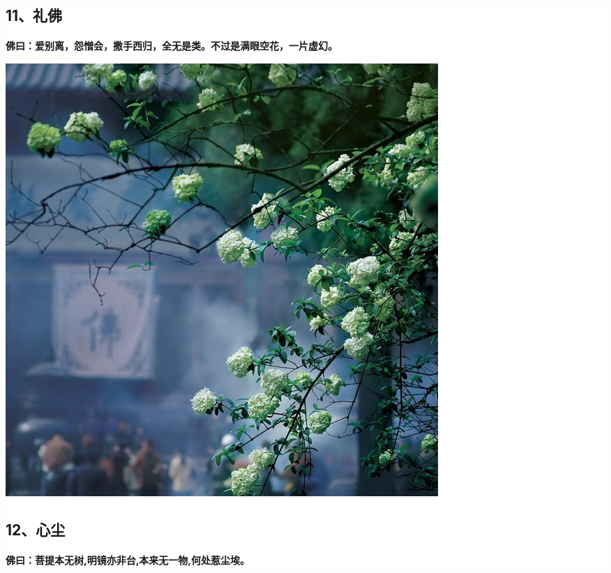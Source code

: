 ## 11、礼佛
**佛曰：爱别离，怨憎会，撒手西归，全无是类。不过是满眼空花，一片虚幻。**

![7741506_11.jpg](pictures/7741506_11.jpg)

## 12、心尘
**佛曰：菩提本无树,明镜亦非台,本来无一物,何处惹尘埃。**
